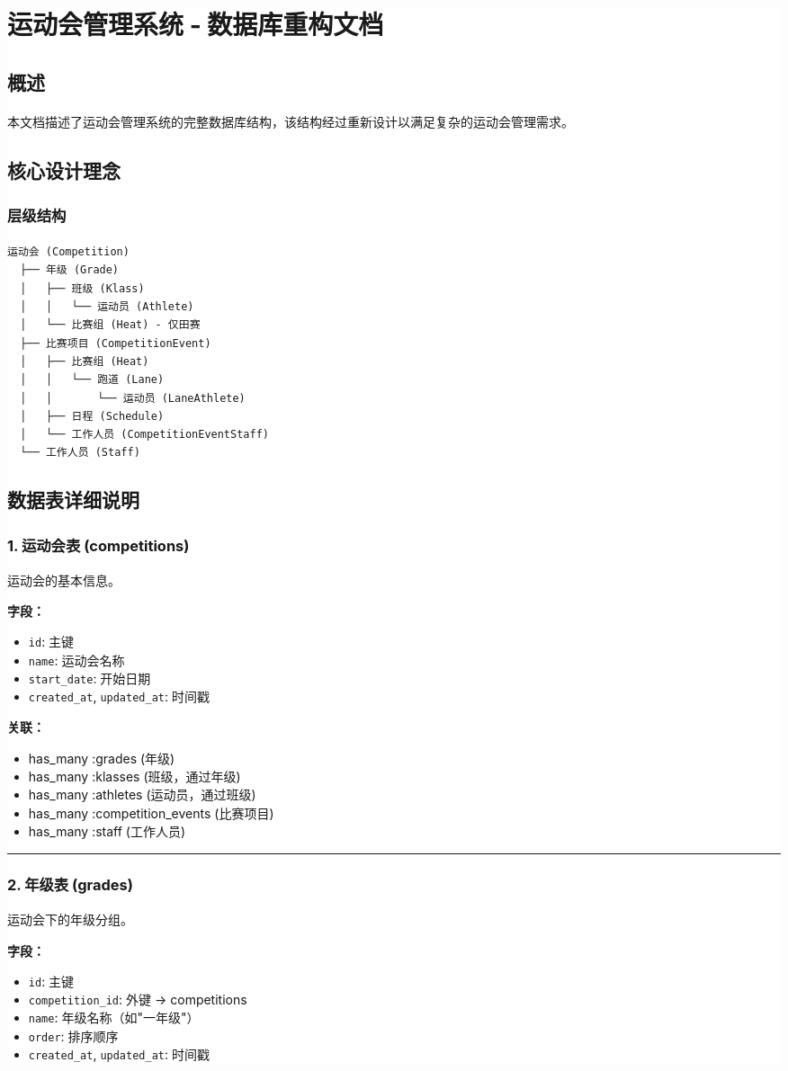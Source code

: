 # 运动会管理系统 - 数据库重构文档

## 概述

本文档描述了运动会管理系统的完整数据库结构，该结构经过重新设计以满足复杂的运动会管理需求。

## 核心设计理念

### 层级结构
```
运动会 (Competition)
  ├── 年级 (Grade)
  │   ├── 班级 (Klass)
  │   │   └── 运动员 (Athlete)
  │   └── 比赛组 (Heat) - 仅田赛
  ├── 比赛项目 (CompetitionEvent)
  │   ├── 比赛组 (Heat)
  │   │   └── 跑道 (Lane)
  │   │       └── 运动员 (LaneAthlete)
  │   ├── 日程 (Schedule)
  │   └── 工作人员 (CompetitionEventStaff)
  └── 工作人员 (Staff)
```

## 数据表详细说明

### 1. 运动会表 (competitions)
运动会的基本信息。

**字段：**
- `id`: 主键
- `name`: 运动会名称
- `start_date`: 开始日期
- `created_at`, `updated_at`: 时间戳

**关联：**
- has_many :grades (年级)
- has_many :klasses (班级，通过年级)
- has_many :athletes (运动员，通过班级)
- has_many :competition_events (比赛项目)
- has_many :staff (工作人员)

---

### 2. 年级表 (grades)
运动会下的年级分组。

**字段：**
- `id`: 主键
- `competition_id`: 外键 → competitions
- `name`: 年级名称（如"一年级"）
- `order`: 排序顺序
- `created_at`, `updated_at`: 时间戳
